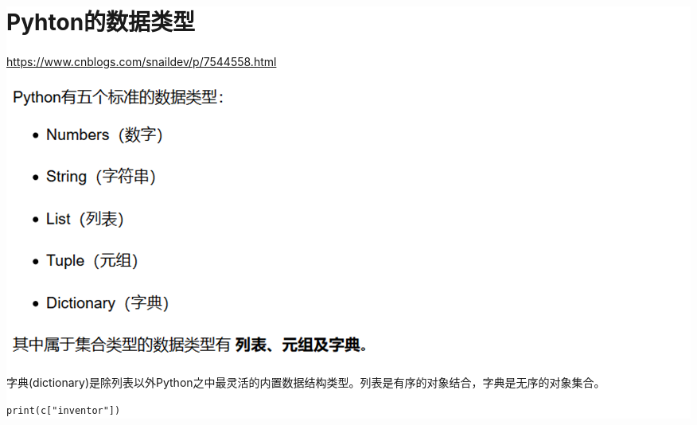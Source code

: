 





# Pyhton的数据类型
https://www.cnblogs.com/snaildev/p/7544558.html  

![](index_images/d8c187c0.png)

字典(dictionary)是除列表以外Python之中最灵活的内置数据结构类型。列表是有序的对象结合，字典是无序的对象集合。  
```
print(c["inventor"])
```